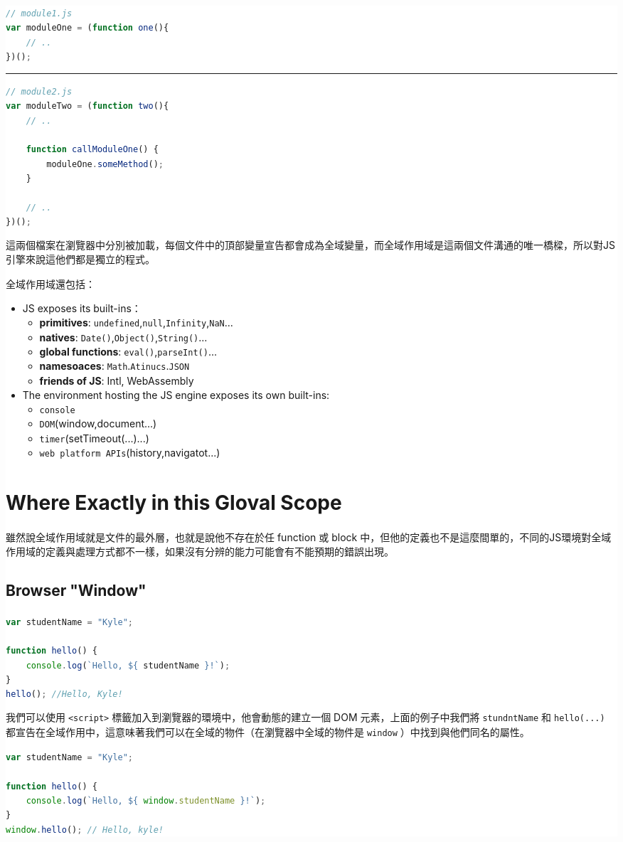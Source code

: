 ```javascript
// module1.js
var moduleOne = (function one(){
    // ..
})();
```

---
```javascript
// module2.js
var moduleTwo = (function two(){
    // ..

    function callModuleOne() {
        moduleOne.someMethod();
    }

    // ..
})();
```
這兩個檔案在瀏覽器中分別被加載，每個文件中的頂部變量宣告都會成為全域變量，而全域作用域是這兩個文件溝通的唯一橋樑，所以對JS引擎來說這他們都是獨立的程式。

全域作用域還包括：
- JS exposes its built-ins：
    - **primitives**: `undefined`,`null`,`Infinity`,`NaN`...
    - **natives**: `Date()`,`Object()`,`String()`...
    - **global functions**: `eval()`,`parseInt()`...
    - **namesoaces**: `Math`.`Atinucs`.`JSON`
    - **friends of JS**: Intl, WebAssembly
- The environment hosting the JS engine exposes its own built-ins:
    - `console`
    - `DOM`(window,document...)
    - `timer`(setTimeout(...)...)
    - `web platform APIs`(history,navigatot...)


# Where Exactly in this Gloval Scope
雖然說全域作用域就是文件的最外層，也就是說他不存在於任 function 或 block 中，但他的定義也不是這麼間單的，不同的JS環境對全域作用域的定義與處理方式都不一樣，如果沒有分辨的能力可能會有不能預期的錯誤出現。

## Browser "Window"
```javascript
var studentName = "Kyle";

function hello() {
    console.log(`Hello, ${ studentName }!`);
}
hello(); //Hello, Kyle!
```
我們可以使用 `<script>` 標籤加入到瀏覽器的環境中，他會動態的建立一個 DOM 元素，上面的例子中我們將 `stundntName` 和 `hello(...)` 都宣告在全域作用中，這意味著我們可以在全域的物件（在瀏覽器中全域的物件是 `window` ）中找到與他們同名的屬性。
```javascript
var studentName = "Kyle";

function hello() {
    console.log(`Hello, ${ window.studentName }!`);
}
window.hello(); // Hello, kyle!
```
